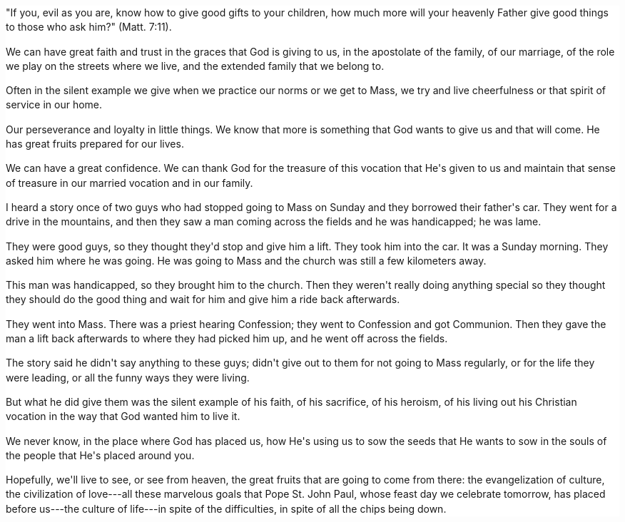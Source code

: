 "If you, evil as you are, know how to give good gifts to your children,
how much more will your heavenly Father give good things to those who
ask him?" (Matt. 7:11).

We can have great faith and trust in the graces that God is giving to
us, in the apostolate of the family, of our marriage, of the role we
play on the streets where we live, and the extended family that we
belong to.

Often in the silent example we give when we practice our norms or we get
to Mass, we try and live cheerfulness or that spirit of service in our
home.

Our perseverance and loyalty in little things. We know that more is
something that God wants to give us and that will come. He has great
fruits prepared for our lives.

We can have a great confidence. We can thank God for the treasure of
this vocation that He\'s given to us and maintain that sense of treasure
in our married vocation and in our family.

I heard a story once of two guys who had stopped going to Mass on Sunday
and they borrowed their father\'s car. They went for a drive in the
mountains, and then they saw a man coming across the fields and he was
handicapped; he was lame.

They were good guys, so they thought they\'d stop and give him a lift.
They took him into the car. It was a Sunday morning. They asked him
where he was going. He was going to Mass and the church was still a few
kilometers away.

This man was handicapped, so they brought him to the church. Then they
weren\'t really doing anything special so they thought they should do
the good thing and wait for him and give him a ride back afterwards.

They went into Mass. There was a priest hearing Confession; they went to
Confession and got Communion. Then they gave the man a lift back
afterwards to where they had picked him up, and he went off across the
fields.

The story said he didn\'t say anything to these guys; didn\'t give out
to them for not going to Mass regularly, or for the life they were
leading, or all the funny ways they were living.

But what he did give them was the silent example of his faith, of his
sacrifice, of his heroism, of his living out his Christian vocation in
the way that God wanted him to live it.

We never know, in the place where God has placed us, how He\'s using us
to sow the seeds that He wants to sow in the souls of the people that
He\'s placed around you.

Hopefully, we\'ll live to see, or see from heaven, the great fruits that
are going to come from there: the evangelization of culture, the
civilization of love---all these marvelous goals that Pope St. John
Paul, whose feast day we celebrate tomorrow, has placed before us---the
culture of life---in spite of the difficulties, in spite of all the
chips being down.
